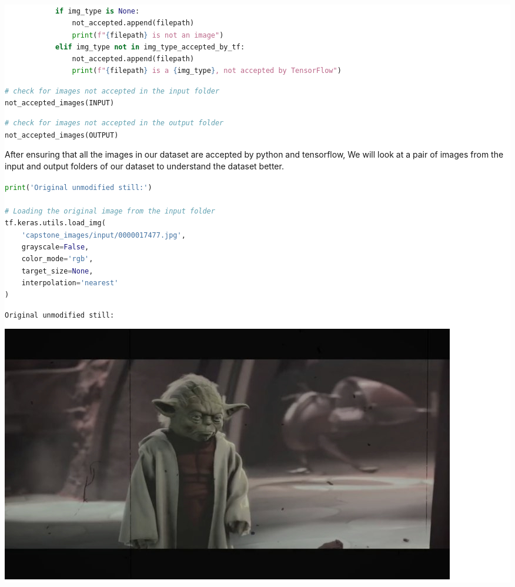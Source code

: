 ```python
            if img_type is None:
                not_accepted.append(filepath)
                print(f"{filepath} is not an image")
            elif img_type not in img_type_accepted_by_tf:
                not_accepted.append(filepath)
                print(f"{filepath} is a {img_type}, not accepted by TensorFlow")
```


```python
# check for images not accepted in the input folder
not_accepted_images(INPUT)
```


```python
# check for images not accepted in the output folder
not_accepted_images(OUTPUT)
```

After ensuring that all the images in our dataset are accepted by python and tensorflow, We will look at a pair of images from the input and output folders of our dataset to understand the dataset better.


```python
print('Original unmodified still:')

# Loading the original image from the input folder 
tf.keras.utils.load_img(
    'capstone_images/input/0000017477.jpg',
    grayscale=False,
    color_mode='rgb',
    target_size=None,
    interpolation='nearest'
)
```

    Original unmodified still:





    
![png](/images/output_12_1.png)
    